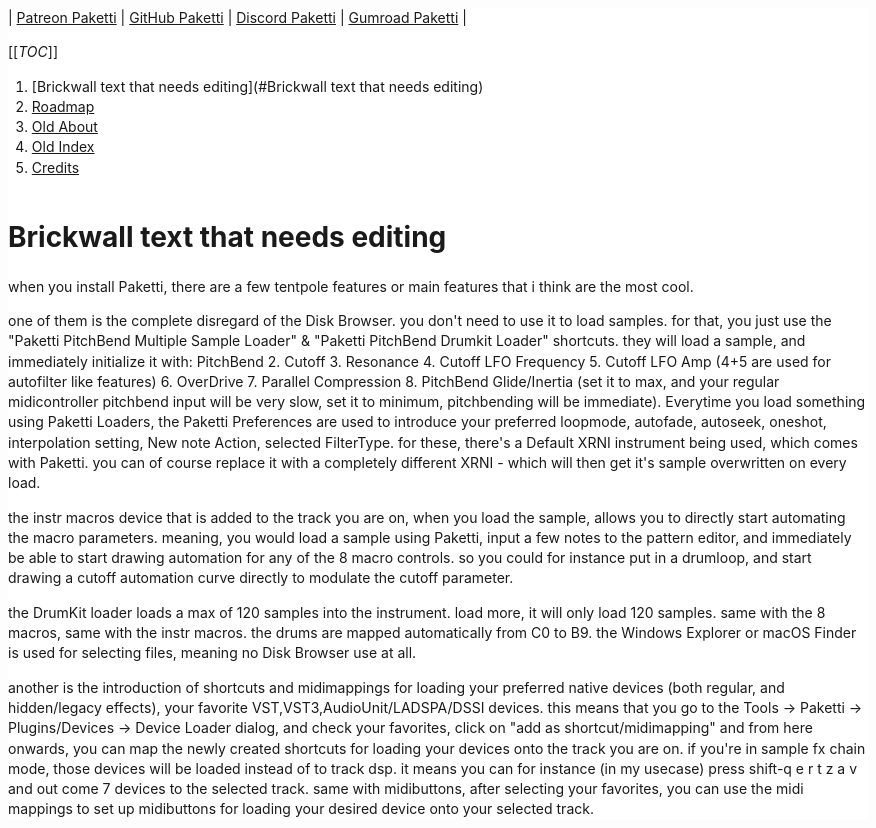 <link rel="stylesheet" href="dark-mode.css">

| [Patreon Paketti](http://patreon.com/esaruoho) |
[GitHub Paketti](https://github.com/esaruoho/org.lackluster.Paketti.xrnx/) |
[Discord Paketti](https://discord.gg/Qex7k5j4wG) |
[Gumroad Paketti](http://lackluster.gumroad.com/l/paketti) |

[[_TOC_]]

 1. [Brickwall text that needs editing](#Brickwall text that needs editing)
 2. [Roadmap](#Roadmap)
 3. [Old About](#old-about)
 4. [Old Index](#Index)
 5. [Credits](#Credits)


# Brickwall text that needs editing

when you install Paketti, there are a few tentpole features or main features that i think are the most cool.

one of them is the complete disregard of the Disk Browser. you don't need to use it to load samples. for that, you just use the "Paketti PitchBend Multiple Sample Loader" & "Paketti PitchBend Drumkit Loader" shortcuts. they will load a sample, and immediately initialize it with:
PitchBend 2. Cutoff 3. Resonance 4. Cutoff LFO Frequency 5. Cutoff LFO Amp (4+5 are used for autofilter like features) 6. OverDrive 7. Parallel Compression 8. PitchBend Glide/Inertia (set it to max, and your regular midicontroller pitchbend input will be very slow, set it to minimum, pitchbending will be immediate). Everytime you load something using Paketti Loaders, the Paketti Preferences are used to introduce your preferred loopmode, autofade, autoseek, oneshot, interpolation setting, New note Action, selected FilterType.  for these, there's a Default XRNI instrument being used, which comes with Paketti. you can of course replace it with a completely different XRNI - which will then get it's sample overwritten on every load.

the instr macros device that is added to the track you are on, when you load the sample, allows you to directly start automating the macro parameters. meaning, you would load a sample using Paketti, input a few notes to the pattern editor, and immediately be able to start drawing automation for any of the 8 macro controls. so you could for instance put in a drumloop, and start drawing a cutoff automation curve directly to modulate the cutoff parameter.

the DrumKit loader loads a max of 120 samples into the instrument. load more, it will only load 120 samples. same with the 8 macros, same with the instr macros. the drums are mapped automatically from C0 to B9. the Windows Explorer or macOS Finder is used for selecting files, meaning no Disk Browser use at all.

another is the introduction of shortcuts and midimappings for loading your preferred native devices (both regular, and hidden/legacy effects), your favorite VST,VST3,AudioUnit/LADSPA/DSSI devices. this means that you go to the Tools -> Paketti -> Plugins/Devices -> Device Loader dialog, and check your favorites, click on "add as shortcut/midimapping" and from here onwards, you can map the newly created shortcuts for loading your devices onto the track you are on. if you're in sample fx chain mode, those devices will be loaded instead of to track dsp. it means you can for instance (in my usecase) press shift-q e r t z a v  and out come 7 devices to the selected track.  same with midibuttons, after selecting your favorites, you can use the midi mappings to set up midibuttons for loading your desired device onto your selected track.
